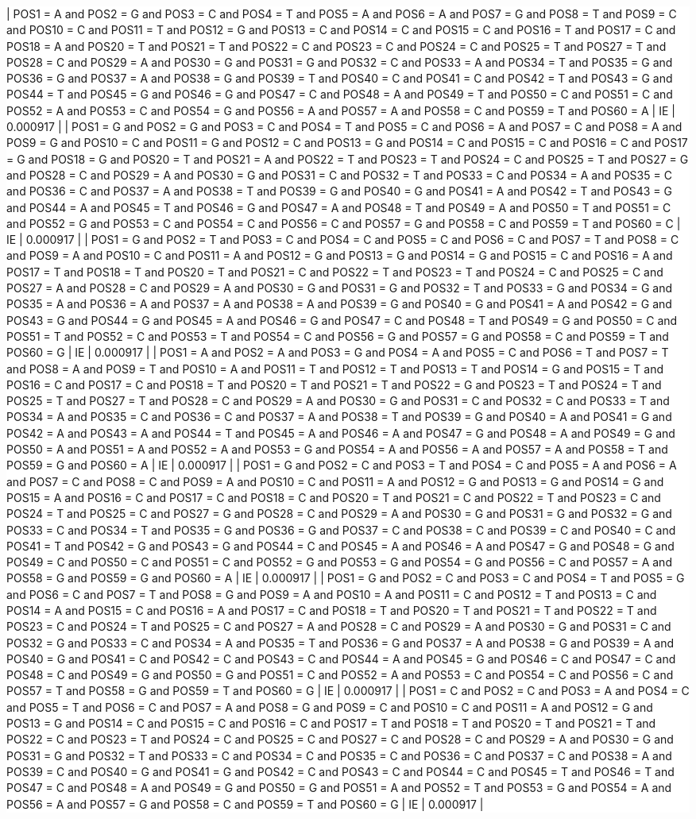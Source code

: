| POS1 = A and POS2 = G and POS3 = C and POS4 = T and POS5 = A and POS6 = A and POS7 = G and POS8 = T and POS9 = C and POS10 = C and POS11 = T and POS12 = G and POS13 = C and POS14 = C and POS15 = C and POS16 = T and POS17 = C and POS18 = A and POS20 = T and POS21 = T and POS22 = C and POS23 = C and POS24 = C and POS25 = T and POS27 = T and POS28 = C and POS29 = A and POS30 = G and POS31 = G and POS32 = C and POS33 = A and POS34 = T and POS35 = G and POS36 = G and POS37 = A and POS38 = G and POS39 = T and POS40 = C and POS41 = C and POS42 = T and POS43 = G and POS44 = T and POS45 = G and POS46 = G and POS47 = C and POS48 = A and POS49 = T and POS50 = C and POS51 = C and POS52 = A and POS53 = C and POS54 = G and POS56 = A and POS57 = A and POS58 = C and POS59 = T and POS60 = A | IE | 0.000917 |
| POS1 = G and POS2 = G and POS3 = C and POS4 = T and POS5 = C and POS6 = A and POS7 = C and POS8 = A and POS9 = G and POS10 = C and POS11 = G and POS12 = C and POS13 = G and POS14 = C and POS15 = C and POS16 = C and POS17 = G and POS18 = G and POS20 = T and POS21 = A and POS22 = T and POS23 = T and POS24 = C and POS25 = T and POS27 = G and POS28 = C and POS29 = A and POS30 = G and POS31 = C and POS32 = T and POS33 = C and POS34 = A and POS35 = C and POS36 = C and POS37 = A and POS38 = T and POS39 = G and POS40 = G and POS41 = A and POS42 = T and POS43 = G and POS44 = A and POS45 = T and POS46 = G and POS47 = A and POS48 = T and POS49 = A and POS50 = T and POS51 = C and POS52 = G and POS53 = C and POS54 = C and POS56 = C and POS57 = G and POS58 = C and POS59 = T and POS60 = C | IE | 0.000917 |
| POS1 = G and POS2 = T and POS3 = C and POS4 = C and POS5 = C and POS6 = C and POS7 = T and POS8 = C and POS9 = A and POS10 = C and POS11 = A and POS12 = G and POS13 = G and POS14 = G and POS15 = C and POS16 = A and POS17 = T and POS18 = T and POS20 = T and POS21 = C and POS22 = T and POS23 = T and POS24 = C and POS25 = C and POS27 = A and POS28 = C and POS29 = A and POS30 = G and POS31 = G and POS32 = T and POS33 = G and POS34 = G and POS35 = A and POS36 = A and POS37 = A and POS38 = A and POS39 = G and POS40 = G and POS41 = A and POS42 = G and POS43 = G and POS44 = G and POS45 = A and POS46 = G and POS47 = C and POS48 = T and POS49 = G and POS50 = C and POS51 = T and POS52 = C and POS53 = T and POS54 = C and POS56 = G and POS57 = G and POS58 = C and POS59 = T and POS60 = G | IE | 0.000917 |
| POS1 = A and POS2 = A and POS3 = G and POS4 = A and POS5 = C and POS6 = T and POS7 = T and POS8 = A and POS9 = T and POS10 = A and POS11 = T and POS12 = T and POS13 = T and POS14 = G and POS15 = T and POS16 = C and POS17 = C and POS18 = T and POS20 = T and POS21 = T and POS22 = G and POS23 = T and POS24 = T and POS25 = T and POS27 = T and POS28 = C and POS29 = A and POS30 = G and POS31 = C and POS32 = C and POS33 = T and POS34 = A and POS35 = C and POS36 = C and POS37 = A and POS38 = T and POS39 = G and POS40 = A and POS41 = G and POS42 = A and POS43 = A and POS44 = T and POS45 = A and POS46 = A and POS47 = G and POS48 = A and POS49 = G and POS50 = A and POS51 = A and POS52 = A and POS53 = G and POS54 = A and POS56 = A and POS57 = A and POS58 = T and POS59 = G and POS60 = A | IE | 0.000917 |
| POS1 = G and POS2 = C and POS3 = T and POS4 = C and POS5 = A and POS6 = A and POS7 = C and POS8 = C and POS9 = A and POS10 = C and POS11 = A and POS12 = G and POS13 = G and POS14 = G and POS15 = A and POS16 = C and POS17 = C and POS18 = C and POS20 = T and POS21 = C and POS22 = T and POS23 = C and POS24 = T and POS25 = C and POS27 = G and POS28 = C and POS29 = A and POS30 = G and POS31 = G and POS32 = G and POS33 = C and POS34 = T and POS35 = G and POS36 = G and POS37 = C and POS38 = C and POS39 = C and POS40 = C and POS41 = T and POS42 = G and POS43 = G and POS44 = C and POS45 = A and POS46 = A and POS47 = G and POS48 = G and POS49 = C and POS50 = C and POS51 = C and POS52 = G and POS53 = G and POS54 = G and POS56 = C and POS57 = A and POS58 = G and POS59 = G and POS60 = A | IE | 0.000917 |
| POS1 = G and POS2 = C and POS3 = C and POS4 = T and POS5 = G and POS6 = C and POS7 = T and POS8 = G and POS9 = A and POS10 = A and POS11 = C and POS12 = T and POS13 = C and POS14 = A and POS15 = C and POS16 = A and POS17 = C and POS18 = T and POS20 = T and POS21 = T and POS22 = T and POS23 = C and POS24 = T and POS25 = C and POS27 = A and POS28 = C and POS29 = A and POS30 = G and POS31 = C and POS32 = G and POS33 = C and POS34 = A and POS35 = T and POS36 = G and POS37 = A and POS38 = G and POS39 = A and POS40 = G and POS41 = C and POS42 = C and POS43 = C and POS44 = A and POS45 = G and POS46 = C and POS47 = C and POS48 = C and POS49 = G and POS50 = G and POS51 = C and POS52 = A and POS53 = C and POS54 = C and POS56 = C and POS57 = T and POS58 = G and POS59 = T and POS60 = G | IE | 0.000917 |
| POS1 = C and POS2 = C and POS3 = A and POS4 = C and POS5 = T and POS6 = C and POS7 = A and POS8 = G and POS9 = C and POS10 = C and POS11 = A and POS12 = G and POS13 = G and POS14 = C and POS15 = C and POS16 = C and POS17 = T and POS18 = T and POS20 = T and POS21 = T and POS22 = C and POS23 = T and POS24 = C and POS25 = C and POS27 = C and POS28 = C and POS29 = A and POS30 = G and POS31 = G and POS32 = T and POS33 = C and POS34 = C and POS35 = C and POS36 = C and POS37 = C and POS38 = A and POS39 = C and POS40 = G and POS41 = G and POS42 = C and POS43 = C and POS44 = C and POS45 = T and POS46 = T and POS47 = C and POS48 = A and POS49 = G and POS50 = G and POS51 = A and POS52 = T and POS53 = G and POS54 = A and POS56 = A and POS57 = G and POS58 = C and POS59 = T and POS60 = G | IE | 0.000917 |